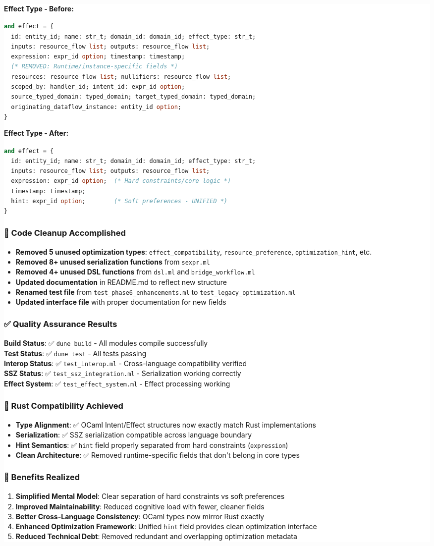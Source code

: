 **Effect Type - Before:**
```ocaml
and effect = {
  id: entity_id; name: str_t; domain_id: domain_id; effect_type: str_t;
  inputs: resource_flow list; outputs: resource_flow list;
  expression: expr_id option; timestamp: timestamp;
  (* REMOVED: Runtime/instance-specific fields *)
  resources: resource_flow list; nullifiers: resource_flow list;
  scoped_by: handler_id; intent_id: expr_id option;
  source_typed_domain: typed_domain; target_typed_domain: typed_domain;
  originating_dataflow_instance: entity_id option;
}
```

**Effect Type - After:**
```ocaml
and effect = {
  id: entity_id; name: str_t; domain_id: domain_id; effect_type: str_t;
  inputs: resource_flow list; outputs: resource_flow list;
  expression: expr_id option;  (* Hard constraints/core logic *)
  timestamp: timestamp;
  hint: expr_id option;        (* Soft preferences - UNIFIED *)
}
```

### 🧹 Code Cleanup Accomplished

- **Removed 5 unused optimization types**: `effect_compatibility`, `resource_preference`, `optimization_hint`, etc.
- **Removed 8+ unused serialization functions** from `sexpr.ml`
- **Removed 4+ unused DSL functions** from `dsl.ml` and `bridge_workflow.ml`
- **Updated documentation** in README.md to reflect new structure
- **Renamed test file** from `test_phase6_enhancements.ml` to `test_legacy_optimization.ml`
- **Updated interface file** with proper documentation for new fields

### ✅ Quality Assurance Results

**Build Status**: ✅ `dune build` - All modules compile successfully  
**Test Status**: ✅ `dune test` - All tests passing  
**Interop Status**: ✅ `test_interop.ml` - Cross-language compatibility verified  
**SSZ Status**: ✅ `test_ssz_integration.ml` - Serialization working correctly  
**Effect System**: ✅ `test_effect_system.ml` - Effect processing working  

### 🔗 Rust Compatibility Achieved

- **Type Alignment**: ✅ OCaml Intent/Effect structures now exactly match Rust implementations
- **Serialization**: ✅ SSZ serialization compatible across language boundary
- **Hint Semantics**: ✅ `hint` field properly separated from hard constraints (`expression`)
- **Clean Architecture**: ✅ Removed runtime-specific fields that don't belong in core types

### 🚀 Benefits Realized

1. **Simplified Mental Model**: Clear separation of hard constraints vs soft preferences
2. **Improved Maintainability**: Reduced cognitive load with fewer, cleaner fields
3. **Better Cross-Language Consistency**: OCaml types now mirror Rust exactly
4. **Enhanced Optimization Framework**: Unified `hint` field provides clean optimization interface
5. **Reduced Technical Debt**: Removed redundant and overlapping optimization metadata

